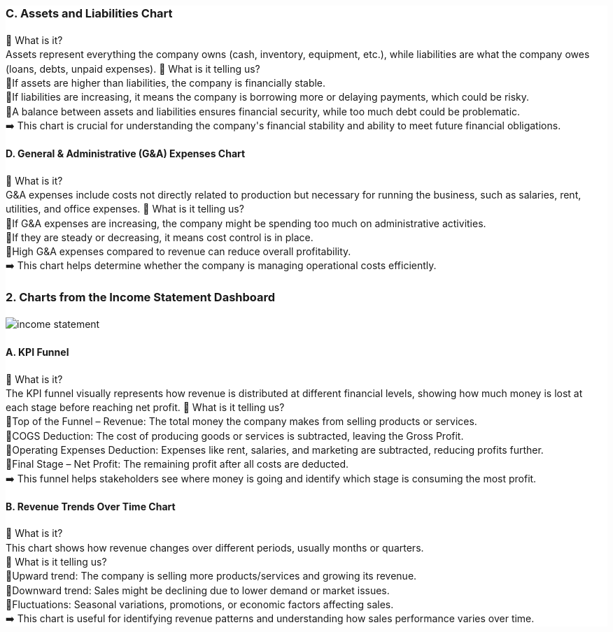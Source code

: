 ### C. Assets and Liabilities Chart  
🔹 What is it?  
Assets represent everything the company owns (cash, inventory, equipment, etc.), while liabilities are what the company owes (loans, debts, unpaid expenses).
🔹 What is it telling us?  
If assets are higher than liabilities, the company is financially stable.  
If liabilities are increasing, it means the company is borrowing more or delaying payments, which could be risky.  
A balance between assets and liabilities ensures financial security, while too much debt could be problematic.  
➡️ This chart is crucial for understanding the company's financial stability and ability to meet future financial obligations.  

#### D. General & Administrative (G&A) Expenses Chart  
🔹 What is it?  
G&A expenses include costs not directly related to production but necessary for running the business, such as salaries, rent, utilities, and office expenses.
🔹 What is it telling us?  
If G&A expenses are increasing, the company might be spending too much on administrative activities.  
If they are steady or decreasing, it means cost control is in place.  
High G&A expenses compared to revenue can reduce overall profitability.  
➡️ This chart helps determine whether the company is managing operational costs efficiently.  

### 2. Charts from the Income Statement Dashboard
   ![income statement](https://github.com/user-attachments/assets/8d5a63c4-7a15-46dc-a2df-0ed96d516268)  

#### A. KPI Funnel  
🔹 What is it?  
The KPI funnel visually represents how revenue is distributed at different financial levels, showing how much money is lost at each stage before reaching net profit.
🔹 What is it telling us?  
Top of the Funnel – Revenue: The total money the company makes from selling products or services.  
COGS Deduction: The cost of producing goods or services is subtracted, leaving the Gross Profit.  
Operating Expenses Deduction: Expenses like rent, salaries, and marketing are subtracted, reducing profits further.  
Final Stage – Net Profit: The remaining profit after all costs are deducted.  
➡️ This funnel helps stakeholders see where money is going and identify which stage is consuming the most profit.  

#### B. Revenue Trends Over Time Chart  
🔹 What is it?  
This chart shows how revenue changes over different periods, usually months or quarters.  
🔹 What is it telling us?  
Upward trend: The company is selling more products/services and growing its revenue.  
Downward trend: Sales might be declining due to lower demand or market issues.  
Fluctuations: Seasonal variations, promotions, or economic factors affecting sales.  
➡️ This chart is useful for identifying revenue patterns and understanding how sales performance varies over time.  

